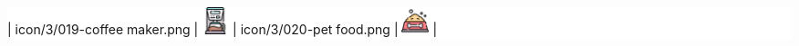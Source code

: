 | icon/3/019-coffee maker.png | <img width="30" height="30" src="./icon/3/019-coffee maker.png" /> | icon/3/020-pet food.png | <img width="30" height="30" src="./icon/3/020-pet food.png" /> |